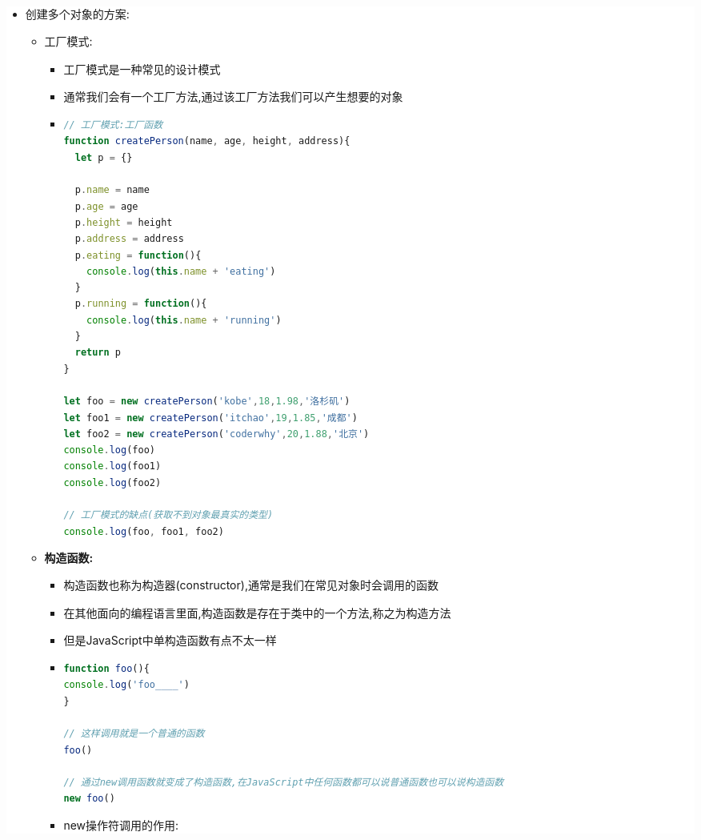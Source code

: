 * 创建多个对象的方案:

  * 工厂模式:

    * 工厂模式是一种常见的设计模式

    * 通常我们会有一个工厂方法,通过该工厂方法我们可以产生想要的对象

    * ```javascript
      // 工厂模式:工厂函数
      function createPerson(name, age, height, address){
        let p = {}
      
        p.name = name
        p.age = age
        p.height = height
        p.address = address
        p.eating = function(){
          console.log(this.name + 'eating')
        }
        p.running = function(){
          console.log(this.name + 'running')
        }
        return p
      }
      
      let foo = new createPerson('kobe',18,1.98,'洛杉矶')
      let foo1 = new createPerson('itchao',19,1.85,'成都')
      let foo2 = new createPerson('coderwhy',20,1.88,'北京')
      console.log(foo)
      console.log(foo1)
      console.log(foo2)
      
      // 工厂模式的缺点(获取不到对象最真实的类型)
      console.log(foo, foo1, foo2)
      ```

  * **构造函数:**

    * 构造函数也称为构造器(constructor),通常是我们在常见对象时会调用的函数

    * 在其他面向的编程语言里面,构造函数是存在于类中的一个方法,称之为构造方法

    * 但是JavaScript中单构造函数有点不太一样

    * ```javascript
      function foo(){
      console.log('foo____')
      }
      
      // 这样调用就是一个普通的函数
      foo()
      
      // 通过new调用函数就变成了构造函数,在JavaScript中任何函数都可以说普通函数也可以说构造函数
      new foo()
      ```

    * new操作符调用的作用:
